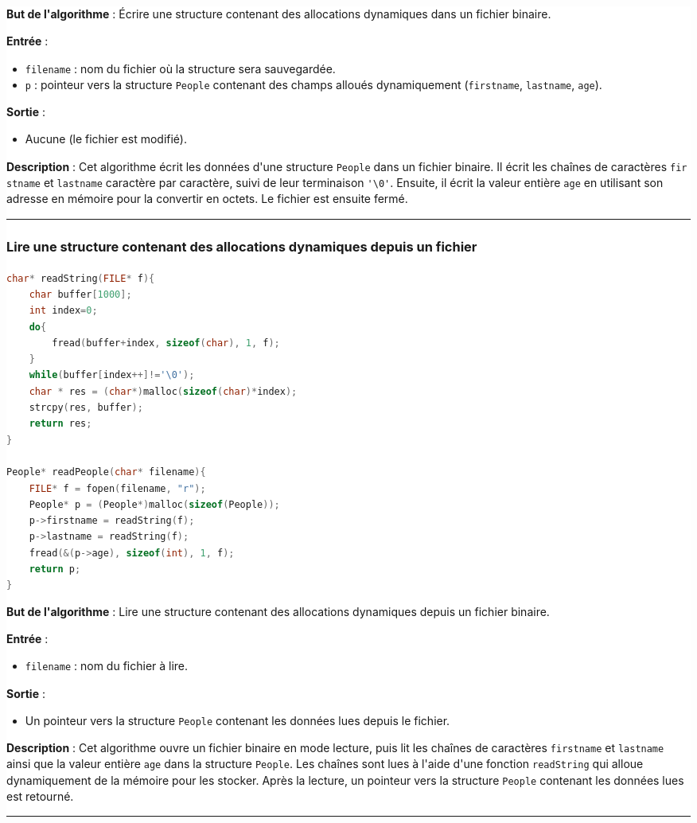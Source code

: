 **But de l'algorithme** : Écrire une structure contenant des allocations dynamiques dans un fichier binaire.

**Entrée** :
- `filename` : nom du fichier où la structure sera sauvegardée.
- `p` : pointeur vers la structure `People` contenant des champs alloués dynamiquement (`firstname`, `lastname`, `age`).

**Sortie** :
- Aucune (le fichier est modifié).

**Description** :
Cet algorithme écrit les données d'une structure `People` dans un fichier binaire. Il écrit les chaînes de caractères `firstname` et `lastname` caractère par caractère, suivi de leur terminaison `'\0'`. Ensuite, il écrit la valeur entière `age` en utilisant son adresse en mémoire pour la convertir en octets. Le fichier est ensuite fermé.

---

### **Lire une structure contenant des allocations dynamiques depuis un fichier**

```c
char* readString(FILE* f){
    char buffer[1000];
    int index=0;
    do{
        fread(buffer+index, sizeof(char), 1, f);
    }
    while(buffer[index++]!='\0');
    char * res = (char*)malloc(sizeof(char)*index);
    strcpy(res, buffer);
    return res;
}

People* readPeople(char* filename){
    FILE* f = fopen(filename, "r");
    People* p = (People*)malloc(sizeof(People));
    p->firstname = readString(f);
    p->lastname = readString(f);
    fread(&(p->age), sizeof(int), 1, f);
    return p;
}
```

**But de l'algorithme** : Lire une structure contenant des allocations dynamiques depuis un fichier binaire.

**Entrée** :
- `filename` : nom du fichier à lire.

**Sortie** :
- Un pointeur vers la structure `People` contenant les données lues depuis le fichier.

**Description** :
Cet algorithme ouvre un fichier binaire en mode lecture, puis lit les chaînes de caractères `firstname` et `lastname` ainsi que la valeur entière `age` dans la structure `People`. Les chaînes sont lues à l'aide d'une fonction `readString` qui alloue dynamiquement de la mémoire pour les stocker. Après la lecture, un pointeur vers la structure `People` contenant les données lues est retourné.

---